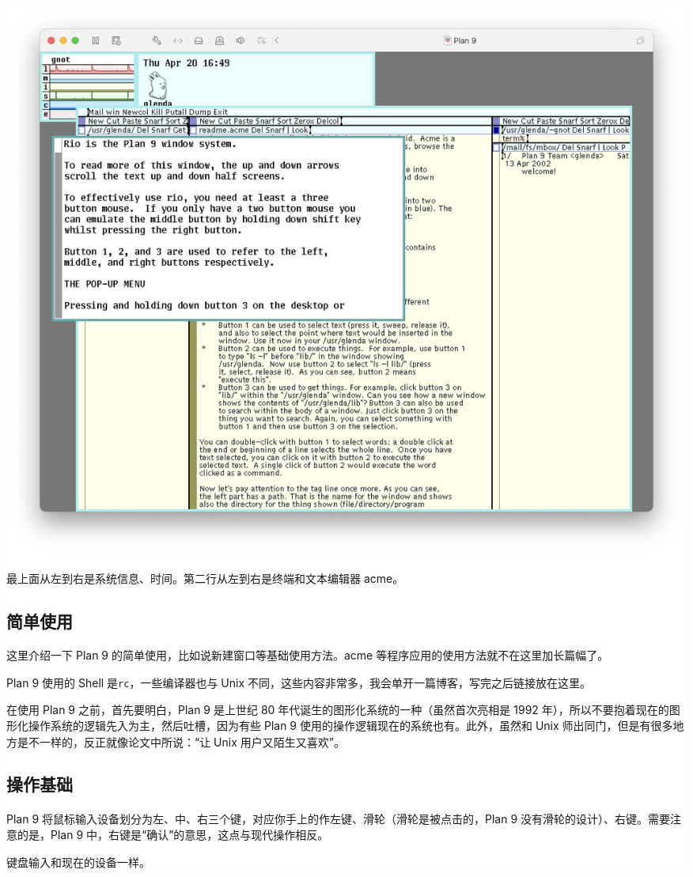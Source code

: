<img alt="进入Plan 9之后看到的界面" src="/assets/images/3550859dfc0d48f98b4515181b7f193e.png" style="box-shadow: 0px 0px 0px 0px">

最上面从左到右是系统信息、时间。第二行从左到右是终端和文本编辑器 acme。
## 简单使用
这里介绍一下 Plan 9 的简单使用，比如说新建窗口等基础使用方法。acme 等程序应用的使用方法就不在这里加长篇幅了。

Plan 9 使用的 Shell 是`rc`，一些编译器也与 Unix 不同，这些内容非常多，我会单开一篇博客，写完之后链接放在这里。

在使用 Plan 9 之前，首先要明白，Plan 9 是上世纪 80 年代诞生的图形化系统的一种（虽然首次亮相是 1992 年），所以不要抱着现在的图形化操作系统的逻辑先入为主，然后吐槽，因为有些 Plan 9 使用的操作逻辑现在的系统也有。此外，虽然和 Unix 师出同门，但是有很多地方是不一样的，反正就像论文中所说：“让 Unix 用户又陌生又喜欢”。
## 操作基础
Plan 9 将鼠标输入设备划分为左、中、右三个键，对应你手上的作左键、滑轮（滑轮是被点击的，Plan 9 没有滑轮的设计）、右键。需要注意的是，Plan 9 中，右键是“确认”的意思，这点与现代操作相反。

键盘输入和现在的设备一样。
